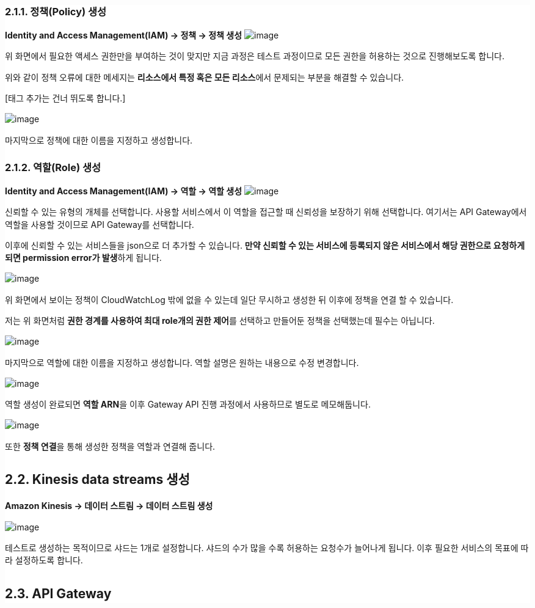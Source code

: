 ### 2.1.1. 정책(Policy) 생성

**Identity and Access Management(IAM) → 정책 → 정책 생성**
![image](https://user-images.githubusercontent.com/79149004/116773273-88607480-aa8f-11eb-90f3-1680822db4b1.png)

위 화면에서 필요한 액세스 권한만을 부여하는 것이 맞지만 지금 과정은 테스트 과정이므로 모든 권한을 허용하는 것으로 진행해보도록 합니다.

위와 같이 정책 오류에 대한 메세지는 **리소스에서 특정 혹은 모든 리소스**에서 문제되는 부분을 해결할 수 있습니다.

[태그 추가는 건너 뛰도록 합니다.]

![image](https://user-images.githubusercontent.com/79149004/116773276-8e565580-aa8f-11eb-9c7b-6c5131c095fb.png)

마지막으로 정책에 대한 이름을 지정하고 생성합니다.

### 2.1.2. 역할(Role) 생성

**Identity and Access Management(IAM) → 역할 → 역할 생성**
![image](https://user-images.githubusercontent.com/79149004/116773278-93b3a000-aa8f-11eb-8225-8c2ff8fef26c.png)

신뢰할 수 있는 유형의 개체를 선택합니다. 사용할 서비스에서 이 역할을 접근할 때 신뢰성을 보장하기 위해 선택합니다. 여기서는 API Gateway에서 역할을 사용할 것이므로 API Gateway를 선택합니다.

이후에 신뢰할 수 있는 서비스들을 json으로 더 추가할 수 있습니다. **만약 신뢰할 수 있는 서비스에 등록되지 않은 서비스에서 해당 권한으로 요청하게 되면 permission error가 발생**하게 됩니다.

![image](https://user-images.githubusercontent.com/79149004/116773285-99a98100-aa8f-11eb-94f0-c00ea5ae8cd0.png)

위 화면에서 보이는 정책이 CloudWatchLog 밖에 없을 수 있는데 일단 무시하고 생성한 뒤 이후에 정책을 연결 할 수 있습니다.

저는 위 화면처럼 **권한 경계를 사용하여 최대 role개의 권한 제어**를 선택하고 만들어둔 정책을 선택했는데 필수는 아닙니다.

![image](https://user-images.githubusercontent.com/79149004/116773292-9f06cb80-aa8f-11eb-8ecf-e1b7dbdd452b.png)

마지막으로 역할에 대한 이름을 지정하고 생성합니다. 역할 설명은 원하는 내용으로 수정 변경합니다.

![image](https://user-images.githubusercontent.com/79149004/116773294-a3cb7f80-aa8f-11eb-8c74-09c4626e49ec.png)

역할 생성이 완료되면 **역할 ARN**을 이후 Gateway API 진행 과정에서 사용하므로 별도로 메모해둡니다.

![image](https://user-images.githubusercontent.com/79149004/116773299-a7f79d00-aa8f-11eb-85ea-52882f54a8d5.png)

또한 **정책 연결**을 통해 생성한 정책을 역할과 연결해 줍니다.

## 2.2. Kinesis data streams 생성

**Amazon Kinesis → 데이터 스트림 → 데이터 스트림 생성**

![image](https://user-images.githubusercontent.com/79149004/116773303-ac23ba80-aa8f-11eb-8e90-ace03695d932.png)

테스트로 생성하는 목적이므로 샤드는 1개로 설정합니다. 샤드의 수가 많을 수록 허용하는 요청수가 늘어나게 됩니다. 이후 필요한 서비스의 목표에 따라 설정하도록 합니다.

## 2.3. API Gateway
